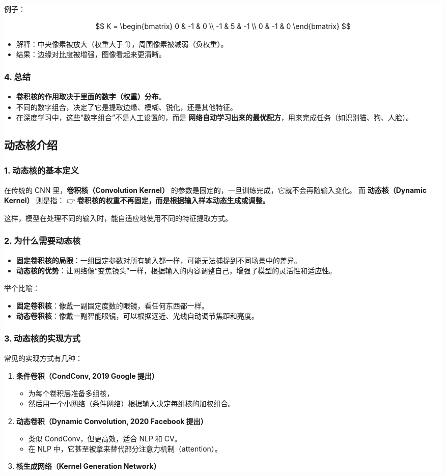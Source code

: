 例子：

$$
K =
\begin{bmatrix}
0 & -1 & 0 \\
-1 & 5 & -1 \\
0 & -1 & 0
\end{bmatrix}
$$

- 解释：中央像素被放大（权重大于 1），周围像素被减弱（负权重）。
- 结果：边缘对比度被增强，图像看起来更清晰。

### 4. 总结

- **卷积核的作用取决于里面的数字（权重）分布**。
- 不同的数字组合，决定了它是提取边缘、模糊、锐化，还是其他特征。
- 在深度学习中，这些“数字组合”不是人工设置的，而是 **网络自动学习出来的最优配方**，用来完成任务（如识别猫、狗、人脸）。

## 动态核介绍

### 1. 动态核的基本定义

在传统的 CNN 里，**卷积核（Convolution Kernel）** 的参数是固定的，一旦训练完成，它就不会再随输入变化。
而 **动态核（Dynamic Kernel）** 则是指：
👉 **卷积核的权重不再固定，而是根据输入样本动态生成或调整。**

这样，模型在处理不同的输入时，能自适应地使用不同的特征提取方式。

### 2. 为什么需要动态核

- **固定卷积核的局限**：一组固定参数对所有输入都一样，可能无法捕捉到不同场景中的差异。
- **动态核的优势**：让网络像“变焦镜头”一样，根据输入的内容调整自己，增强了模型的灵活性和适应性。

举个比喻：

- **固定卷积核**：像戴一副固定度数的眼镜，看任何东西都一样。
- **动态卷积核**：像戴一副智能眼镜，可以根据远近、光线自动调节焦距和亮度。

### 3. 动态核的实现方式

常见的实现方式有几种：

1. **条件卷积（CondConv, 2019 Google 提出）**

   - 为每个卷积层准备多组核，
   - 然后用一个小网络（条件网络）根据输入决定每组核的加权组合。

2. **动态卷积（Dynamic Convolution, 2020 Facebook 提出）**

   - 类似 CondConv，但更高效，适合 NLP 和 CV。
   - 在 NLP 中，它甚至被拿来替代部分注意力机制（attention）。

3. **核生成网络（Kernel Generation Network）**
